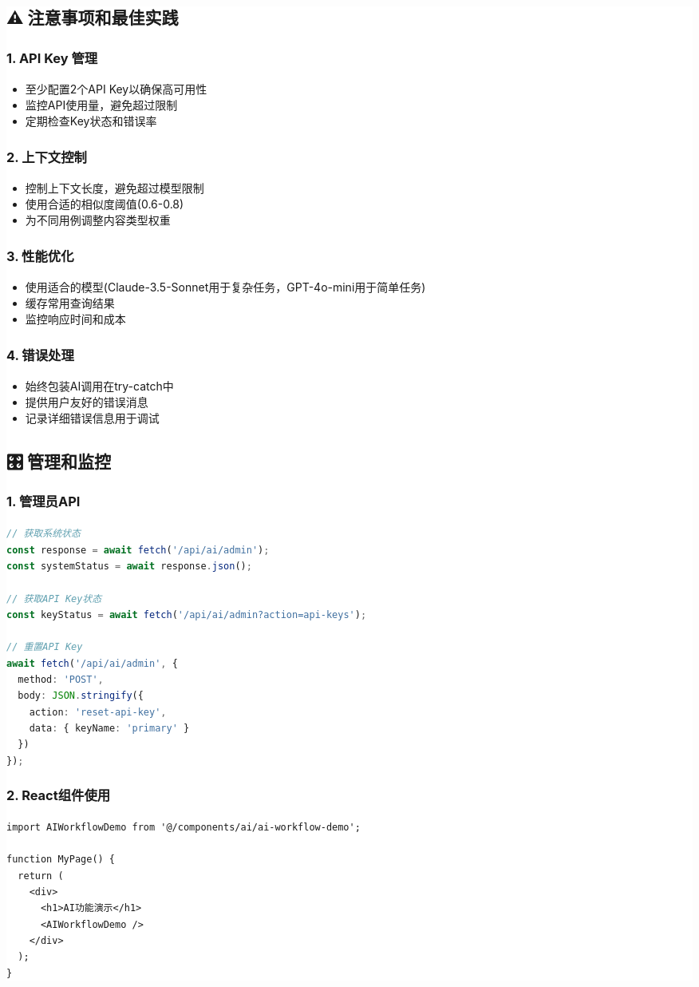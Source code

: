 ## ⚠️ 注意事项和最佳实践

### 1. API Key 管理
- 至少配置2个API Key以确保高可用性
- 监控API使用量，避免超过限制
- 定期检查Key状态和错误率

### 2. 上下文控制
- 控制上下文长度，避免超过模型限制
- 使用合适的相似度阈值(0.6-0.8)
- 为不同用例调整内容类型权重

### 3. 性能优化
- 使用适合的模型(Claude-3.5-Sonnet用于复杂任务，GPT-4o-mini用于简单任务)
- 缓存常用查询结果
- 监控响应时间和成本

### 4. 错误处理
- 始终包装AI调用在try-catch中
- 提供用户友好的错误消息
- 记录详细错误信息用于调试

## 🎛️ 管理和监控

### 1. 管理员API
```typescript
// 获取系统状态
const response = await fetch('/api/ai/admin');
const systemStatus = await response.json();

// 获取API Key状态
const keyStatus = await fetch('/api/ai/admin?action=api-keys');

// 重置API Key
await fetch('/api/ai/admin', {
  method: 'POST',
  body: JSON.stringify({
    action: 'reset-api-key',
    data: { keyName: 'primary' }
  })
});
```

### 2. React组件使用
```tsx
import AIWorkflowDemo from '@/components/ai/ai-workflow-demo';

function MyPage() {
  return (
    <div>
      <h1>AI功能演示</h1>
      <AIWorkflowDemo />
    </div>
  );
}
```
